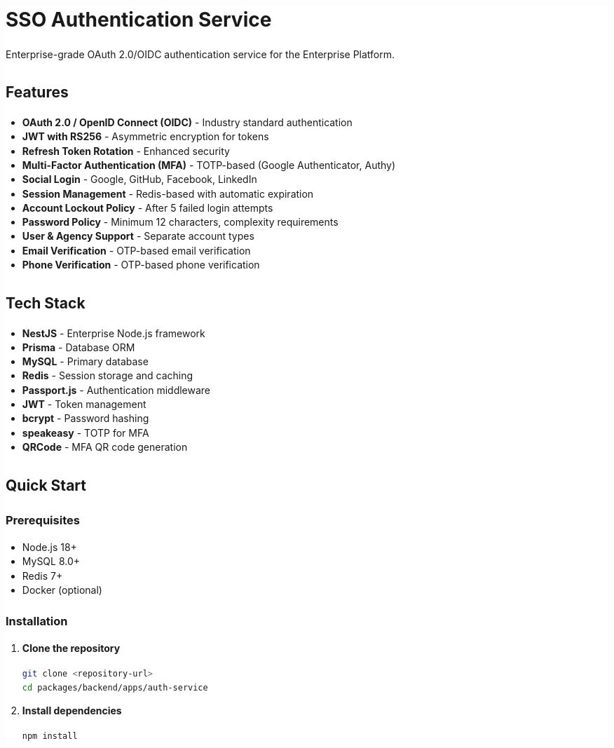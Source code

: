 # SSO Authentication Service

Enterprise-grade OAuth 2.0/OIDC authentication service for the Enterprise Platform.

## Features

- **OAuth 2.0 / OpenID Connect (OIDC)** - Industry standard authentication
- **JWT with RS256** - Asymmetric encryption for tokens
- **Refresh Token Rotation** - Enhanced security
- **Multi-Factor Authentication (MFA)** - TOTP-based (Google Authenticator, Authy)
- **Social Login** - Google, GitHub, Facebook, LinkedIn
- **Session Management** - Redis-based with automatic expiration
- **Account Lockout Policy** - After 5 failed login attempts
- **Password Policy** - Minimum 12 characters, complexity requirements
- **User & Agency Support** - Separate account types
- **Email Verification** - OTP-based email verification
- **Phone Verification** - OTP-based phone verification

## Tech Stack

- **NestJS** - Enterprise Node.js framework
- **Prisma** - Database ORM
- **MySQL** - Primary database
- **Redis** - Session storage and caching
- **Passport.js** - Authentication middleware
- **JWT** - Token management
- **bcrypt** - Password hashing
- **speakeasy** - TOTP for MFA
- **QRCode** - MFA QR code generation

## Quick Start

### Prerequisites

- Node.js 18+
- MySQL 8.0+
- Redis 7+
- Docker (optional)

### Installation

1. **Clone the repository**
   ```bash
   git clone <repository-url>
   cd packages/backend/apps/auth-service
   ```

2. **Install dependencies**
   ```bash
   npm install
   ```
